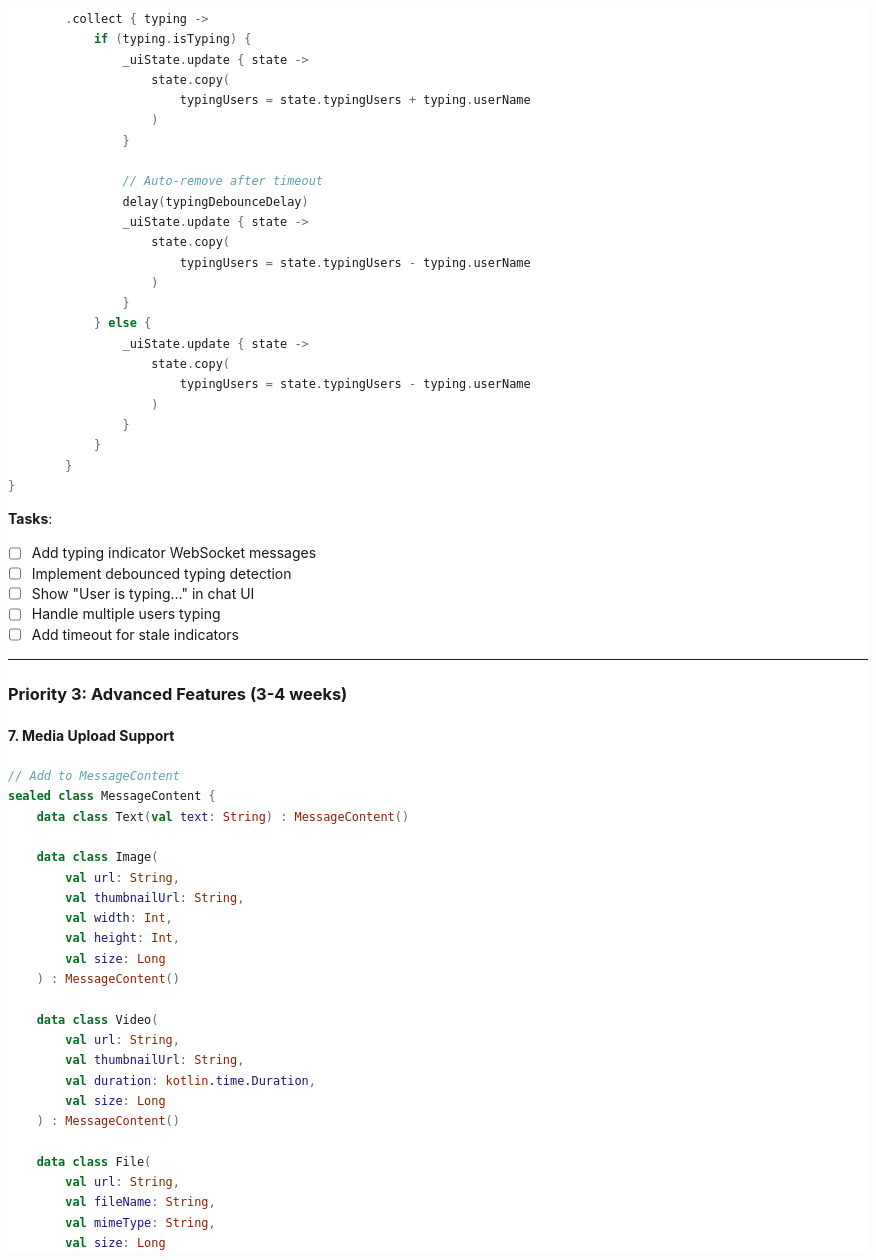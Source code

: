 ```kotlin
        .collect { typing ->
            if (typing.isTyping) {
                _uiState.update { state ->
                    state.copy(
                        typingUsers = state.typingUsers + typing.userName
                    )
                }
                
                // Auto-remove after timeout
                delay(typingDebounceDelay)
                _uiState.update { state ->
                    state.copy(
                        typingUsers = state.typingUsers - typing.userName
                    )
                }
            } else {
                _uiState.update { state ->
                    state.copy(
                        typingUsers = state.typingUsers - typing.userName
                    )
                }
            }
        }
}
```

**Tasks**:
- [ ] Add typing indicator WebSocket messages
- [ ] Implement debounced typing detection
- [ ] Show "User is typing..." in chat UI
- [ ] Handle multiple users typing
- [ ] Add timeout for stale indicators

---

### Priority 3: Advanced Features (3-4 weeks)

#### 7. Media Upload Support

```kotlin
// Add to MessageContent
sealed class MessageContent {
    data class Text(val text: String) : MessageContent()
    
    data class Image(
        val url: String,
        val thumbnailUrl: String,
        val width: Int,
        val height: Int,
        val size: Long
    ) : MessageContent()
    
    data class Video(
        val url: String,
        val thumbnailUrl: String,
        val duration: kotlin.time.Duration,
        val size: Long
    ) : MessageContent()
    
    data class File(
        val url: String,
        val fileName: String,
        val mimeType: String,
        val size: Long
```